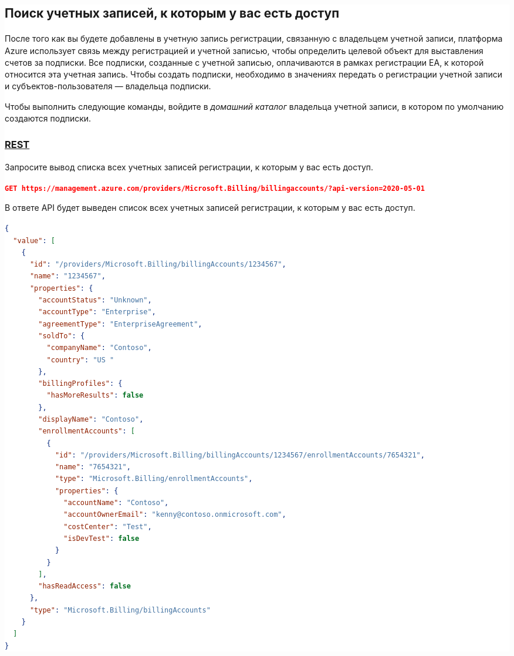 ## <a name="find-accounts-you-have-access-to"></a>Поиск учетных записей, к которым у вас есть доступ

После того как вы будете добавлены в учетную запись регистрации, связанную с владельцем учетной записи, платформа Azure использует связь между регистрацией и учетной записью, чтобы определить целевой объект для выставления счетов за подписки. Все подписки, созданные с учетной записью, оплачиваются в рамках регистрации EA, к которой относится эта учетная запись. Чтобы создать подписки, необходимо в значениях передать о регистрации учетной записи и субъектов-пользователя — владельца подписки.

Чтобы выполнить следующие команды, войдите в *домашний каталог* владельца учетной записи, в котором по умолчанию создаются подписки.

### <a name="rest"></a>[REST](#tab/rest-getEnrollments)

Запросите вывод списка всех учетных записей регистрации, к которым у вас есть доступ.

```json
GET https://management.azure.com/providers/Microsoft.Billing/billingaccounts/?api-version=2020-05-01
```

В ответе API будет выведен список всех учетных записей регистрации, к которым у вас есть доступ.

```json
{
  "value": [
    {
      "id": "/providers/Microsoft.Billing/billingAccounts/1234567",
      "name": "1234567",
      "properties": {
        "accountStatus": "Unknown",
        "accountType": "Enterprise",
        "agreementType": "EnterpriseAgreement",
        "soldTo": {
          "companyName": "Contoso",
          "country": "US "
        },
        "billingProfiles": {
          "hasMoreResults": false
        },
        "displayName": "Contoso",
        "enrollmentAccounts": [
          {
            "id": "/providers/Microsoft.Billing/billingAccounts/1234567/enrollmentAccounts/7654321",
            "name": "7654321",
            "type": "Microsoft.Billing/enrollmentAccounts",
            "properties": {
              "accountName": "Contoso",
              "accountOwnerEmail": "kenny@contoso.onmicrosoft.com",
              "costCenter": "Test",
              "isDevTest": false
            }
          }
        ],
        "hasReadAccess": false
      },
      "type": "Microsoft.Billing/billingAccounts"
    }
  ]
}

```

